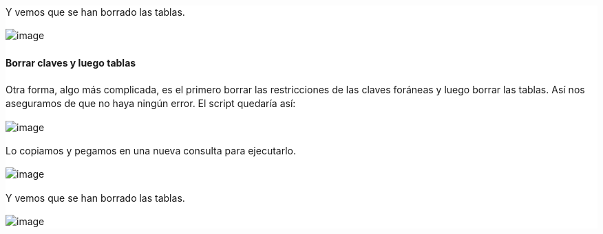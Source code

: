 Y vemos que se han borrado las tablas. 

<img width="268" height="113" alt="image" src="https://github.com/user-attachments/assets/136314a5-5fdb-4aa0-b3f4-f2ddf414e540" />

#### Borrar claves y luego tablas

Otra forma, algo más complicada, es el primero borrar las restricciones de las claves foráneas y luego borrar las tablas. 
Así nos aseguramos de que no haya ningún error. 
El script quedaría así:

<img width="652" height="204" alt="image" src="https://github.com/user-attachments/assets/36fcb377-532b-40b8-9548-74d1e7fe1317" />

Lo copiamos y pegamos en una nueva consulta para ejecutarlo.

<img width="589" height="284" alt="image" src="https://github.com/user-attachments/assets/fc17ab4b-fb82-4c9a-8bfc-798bed6b3f5e" />

Y vemos que se han borrado las tablas.

<img width="370" height="157" alt="image" src="https://github.com/user-attachments/assets/67ce66d8-7aca-49f0-aa35-98a9aea0e3a8" />





































 

